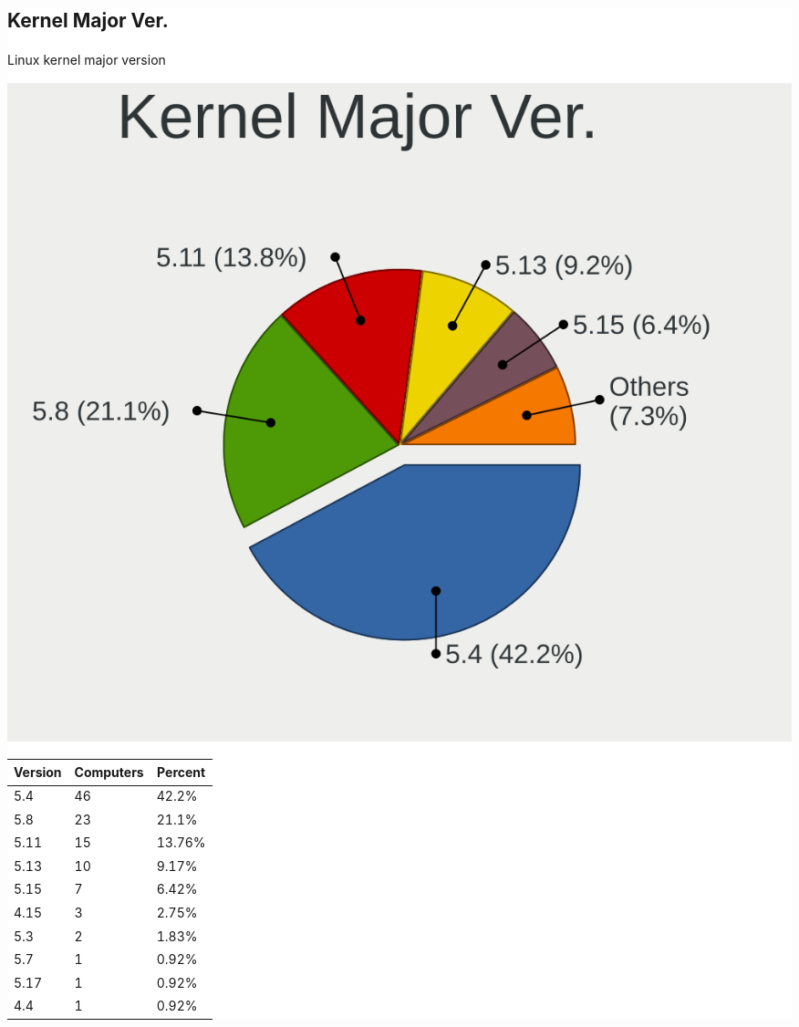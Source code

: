 Kernel Major Ver.
-----------------

Linux kernel major version

![Kernel Major Ver.](./All/images/pie_chart/os_kernel_major.svg)


| Version | Computers | Percent |
|---------|-----------|---------|
| 5.4     | 46        | 42.2%   |
| 5.8     | 23        | 21.1%   |
| 5.11    | 15        | 13.76%  |
| 5.13    | 10        | 9.17%   |
| 5.15    | 7         | 6.42%   |
| 4.15    | 3         | 2.75%   |
| 5.3     | 2         | 1.83%   |
| 5.7     | 1         | 0.92%   |
| 5.17    | 1         | 0.92%   |
| 4.4     | 1         | 0.92%   |
